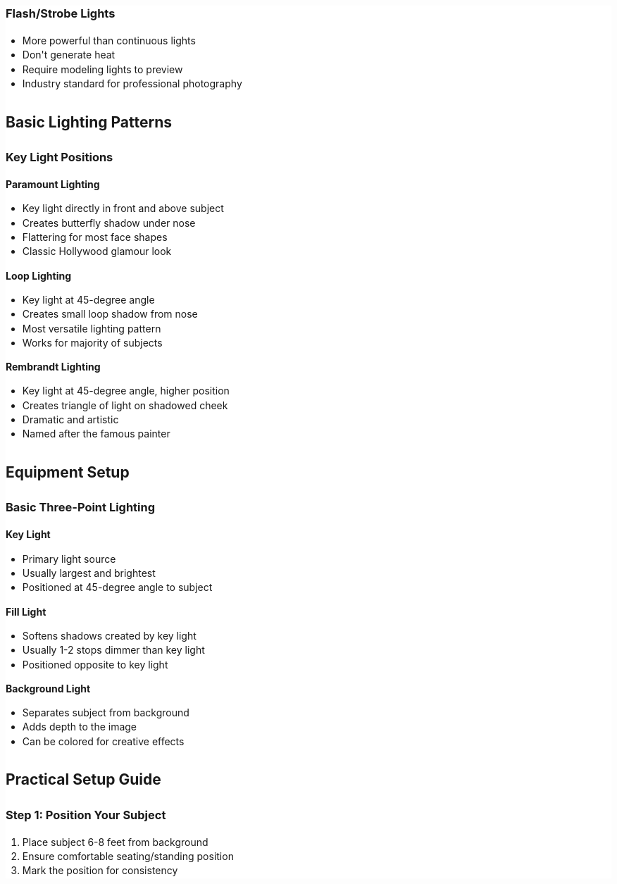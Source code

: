 ### Flash/Strobe Lights
- More powerful than continuous lights
- Don't generate heat
- Require modeling lights to preview
- Industry standard for professional photography

## Basic Lighting Patterns

### Key Light Positions

**Paramount Lighting**
- Key light directly in front and above subject
- Creates butterfly shadow under nose
- Flattering for most face shapes
- Classic Hollywood glamour look

**Loop Lighting**
- Key light at 45-degree angle
- Creates small loop shadow from nose
- Most versatile lighting pattern
- Works for majority of subjects

**Rembrandt Lighting**
- Key light at 45-degree angle, higher position
- Creates triangle of light on shadowed cheek
- Dramatic and artistic
- Named after the famous painter

## Equipment Setup

### Basic Three-Point Lighting

**Key Light**
- Primary light source
- Usually largest and brightest
- Positioned at 45-degree angle to subject

**Fill Light**
- Softens shadows created by key light
- Usually 1-2 stops dimmer than key light
- Positioned opposite to key light

**Background Light**
- Separates subject from background
- Adds depth to the image
- Can be colored for creative effects

## Practical Setup Guide

### Step 1: Position Your Subject
1. Place subject 6-8 feet from background
2. Ensure comfortable seating/standing position
3. Mark the position for consistency
